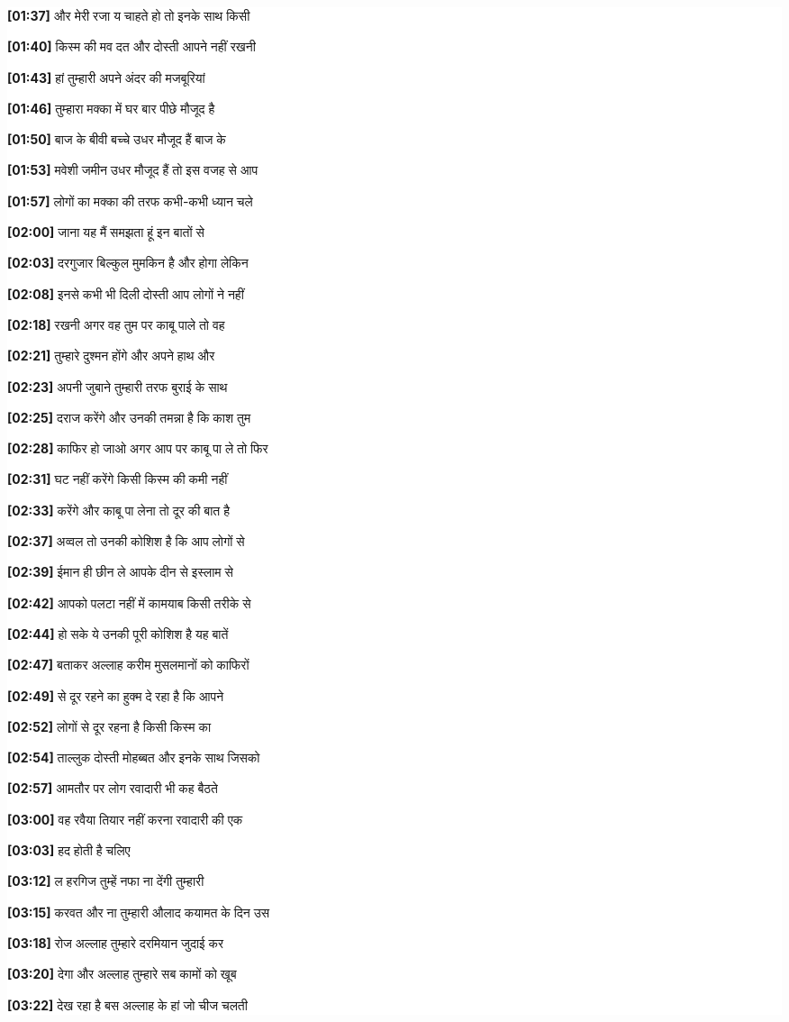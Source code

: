 **[01:37]** और मेरी रजा य चाहते हो तो इनके साथ किसी

**[01:40]** किस्म की मव दत और दोस्ती आपने नहीं रखनी

**[01:43]** हां तुम्हारी अपने अंदर की मजबूरियां

**[01:46]** तुम्हारा मक्का में घर बार पीछे मौजूद है

**[01:50]** बाज के बीवी बच्चे उधर मौजूद हैं बाज के

**[01:53]** मवेशी जमीन उधर मौजूद हैं तो इस वजह से आप

**[01:57]** लोगों का मक्का की तरफ कभी-कभी ध्यान चले

**[02:00]** जाना यह मैं समझता हूं इन बातों से

**[02:03]** दरगुजार बिल्कुल मुमकिन है और होगा लेकिन

**[02:08]** इनसे कभी भी दिली दोस्ती आप लोगों ने नहीं

**[02:18]** रखनी अगर वह तुम पर काबू पाले तो वह

**[02:21]** तुम्हारे दुश्मन होंगे और अपने हाथ और

**[02:23]** अपनी जुबाने तुम्हारी तरफ बुराई के साथ

**[02:25]** दराज करेंगे और उनकी तमन्ना है कि काश तुम

**[02:28]** काफिर हो जाओ अगर आप पर काबू पा ले तो फिर

**[02:31]** घट नहीं करेंगे किसी किस्म की कमी नहीं

**[02:33]** करेंगे और काबू पा लेना तो दूर की बात है

**[02:37]** अव्वल तो उनकी कोशिश है कि आप लोगों से

**[02:39]** ईमान ही छीन ले आपके दीन से इस्लाम से

**[02:42]** आपको पलटा नहीं में कामयाब किसी तरीके से

**[02:44]** हो सके ये उनकी पूरी कोशिश है यह बातें

**[02:47]** बताकर अल्लाह करीम मुसलमानों को काफिरों

**[02:49]** से दूर रहने का हुक्म दे रहा है कि आपने

**[02:52]** लोगों से दूर रहना है किसी किस्म का

**[02:54]** ताल्लुक दोस्ती मोहब्बत और इनके साथ जिसको

**[02:57]** आमतौर पर लोग रवादारी भी कह बैठते

**[03:00]** वह रवैया तियार नहीं करना रवादारी की एक

**[03:03]** हद होती है चलिए

**[03:12]** ल हरगिज तुम्हें नफा ना देंगी तुम्हारी

**[03:15]** करवत और ना तुम्हारी औलाद कयामत के दिन उस

**[03:18]** रोज अल्लाह तुम्हारे दरमियान जुदाई कर

**[03:20]** देगा और अल्लाह तुम्हारे सब कामों को खूब

**[03:22]** देख रहा है बस अल्लाह के हां जो चीज चलती
